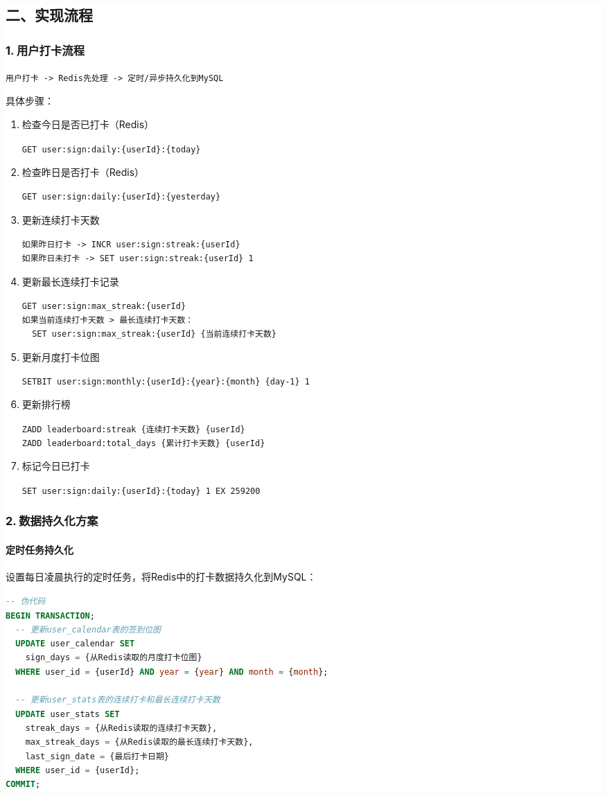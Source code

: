 ## 二、实现流程

### 1. 用户打卡流程

```
用户打卡 -> Redis先处理 -> 定时/异步持久化到MySQL
```

具体步骤：

1. 检查今日是否已打卡（Redis）
   ```
   GET user:sign:daily:{userId}:{today}
   ```

2. 检查昨日是否打卡（Redis）
   ```
   GET user:sign:daily:{userId}:{yesterday}
   ```

3. 更新连续打卡天数
   ```
   如果昨日打卡 -> INCR user:sign:streak:{userId}
   如果昨日未打卡 -> SET user:sign:streak:{userId} 1
   ```

4. 更新最长连续打卡记录
   ```
   GET user:sign:max_streak:{userId}
   如果当前连续打卡天数 > 最长连续打卡天数：
     SET user:sign:max_streak:{userId} {当前连续打卡天数}
   ```

5. 更新月度打卡位图
   ```
   SETBIT user:sign:monthly:{userId}:{year}:{month} {day-1} 1
   ```

6. 更新排行榜
   ```
   ZADD leaderboard:streak {连续打卡天数} {userId}
   ZADD leaderboard:total_days {累计打卡天数} {userId}
   ```

7. 标记今日已打卡
   ```
   SET user:sign:daily:{userId}:{today} 1 EX 259200
   ```

### 2. 数据持久化方案

#### 定时任务持久化

设置每日凌晨执行的定时任务，将Redis中的打卡数据持久化到MySQL：

```sql
-- 伪代码
BEGIN TRANSACTION;
  -- 更新user_calendar表的签到位图
  UPDATE user_calendar SET 
    sign_days = {从Redis读取的月度打卡位图}
  WHERE user_id = {userId} AND year = {year} AND month = {month};
  
  -- 更新user_stats表的连续打卡和最长连续打卡天数
  UPDATE user_stats SET
    streak_days = {从Redis读取的连续打卡天数},
    max_streak_days = {从Redis读取的最长连续打卡天数},
    last_sign_date = {最后打卡日期}
  WHERE user_id = {userId};
COMMIT;
```